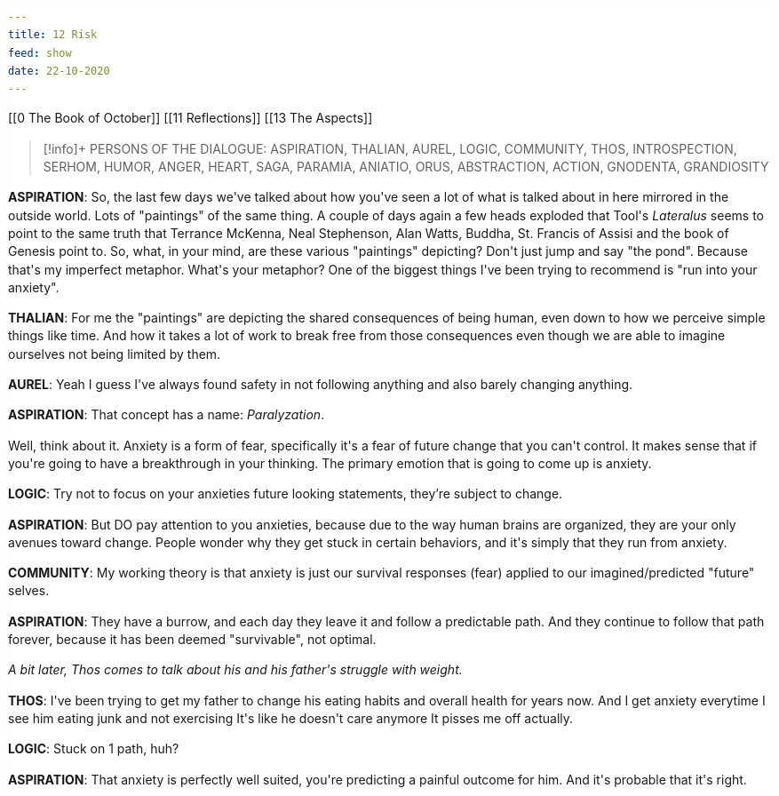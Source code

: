 ```yaml
---
title: 12 Risk
feed: show
date: 22-10-2020
---
```


[[0 The Book of October]] [[11 Reflections]] [[13 The Aspects]]

> [!info]+ PERSONS OF THE DIALOGUE:
> ASPIRATION, THALIAN, AUREL, LOGIC, COMMUNITY, THOS, INTROSPECTION, SERHOM, HUMOR, ANGER, HEART, SAGA, PARAMIA, ANIATIO, ORUS, ABSTRACTION, ACTION, GNODENTA, GRANDIOSITY

**ASPIRATION**: So, the last few days we've talked about how you've seen a lot of what is talked about in here mirrored in the outside world. Lots of "paintings" of the same thing. A couple of days again a few heads exploded that Tool's _Lateralus_ seems to point to the same truth that Terrance McKenna, Neal Stephenson, Alan Watts, Buddha, St. Francis of Assisi and the book of Genesis point to. So, what, in your mind, are these various "paintings" depicting? Don't just jump and say "the pond". Because that's my imperfect metaphor. What's your metaphor? One of the biggest things I've been trying to recommend is "run into your anxiety".

**THALIAN**: For me the "paintings" are depicting the shared consequences of being human, even down to how we perceive simple things like time. And how it takes a lot of work to break free from those consequences even though we are able to imagine ourselves not being limited by them.

**AUREL**: Yeah I guess I've always found safety in not following anything and also barely changing anything.

**ASPIRATION**: That concept has a name: _Paralyzation_.

Well, think about it. Anxiety is a form of fear, specifically it's a fear of future change that you can't control. It makes sense that if you're going to have a breakthrough in your thinking. The primary emotion that is going to come up is anxiety.

**LOGIC**: Try not to focus on your anxieties future looking statements, they’re subject to change.

**ASPIRATION**: But DO pay attention to you anxieties, because due to the way human brains are organized, they are your only avenues toward change. People wonder why they get stuck in certain behaviors, and it's simply that they run from anxiety.

**COMMUNITY**: My working theory is that anxiety is just our survival responses (fear) applied to our imagined/predicted "future" selves.

**ASPIRATION**: They have a burrow, and each day they leave it and follow a predictable path. And they continue to follow that path forever, because it has been deemed "survivable", not optimal.

_A bit later, Thos comes to talk about his and his father's struggle with weight._

**THOS**: I've been trying to get my father to change his eating habits and overall health for years now. And I get anxiety everytime I see him eating junk and not exercising It's like he doesn't care anymore It pisses me off actually.

**LOGIC**: Stuck on 1 path, huh?

**ASPIRATION**: That anxiety is perfectly well suited, you're predicting a painful outcome for him. And it's probable that it's right.
